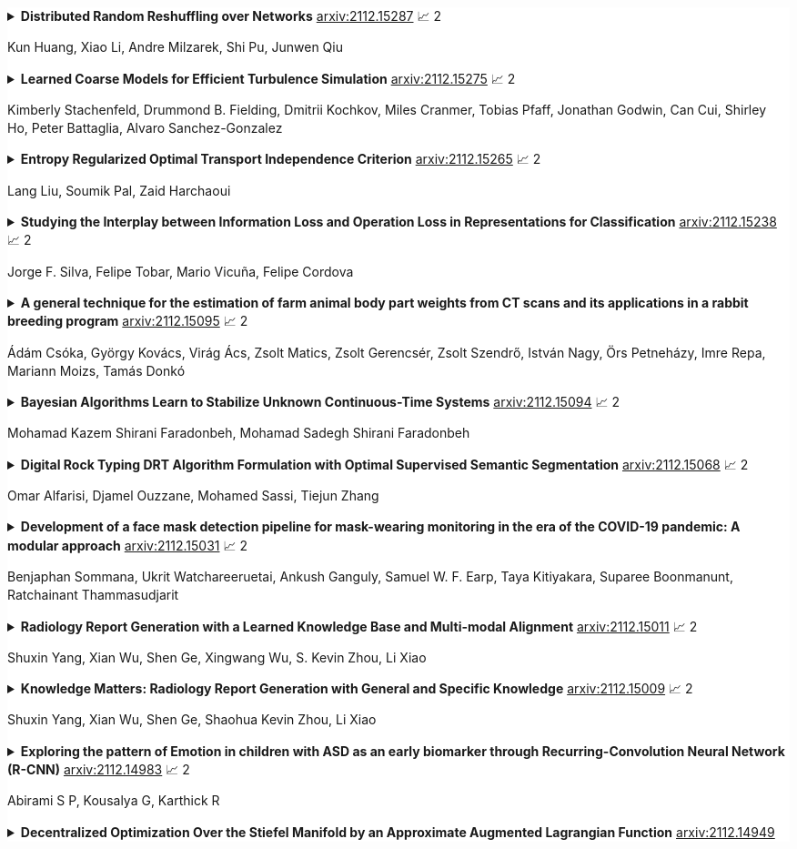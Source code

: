 
<details><summary><b>Distributed Random Reshuffling over Networks</b>
<a href="https://arxiv.org/abs/2112.15287">arxiv:2112.15287</a>
&#x1F4C8; 2 <br>
<p>Kun Huang, Xiao Li, Andre Milzarek, Shi Pu, Junwen Qiu</p></summary></details>

<details><summary><b>Learned Coarse Models for Efficient Turbulence Simulation</b>
<a href="https://arxiv.org/abs/2112.15275">arxiv:2112.15275</a>
&#x1F4C8; 2 <br>
<p>Kimberly Stachenfeld, Drummond B. Fielding, Dmitrii Kochkov, Miles Cranmer, Tobias Pfaff, Jonathan Godwin, Can Cui, Shirley Ho, Peter Battaglia, Alvaro Sanchez-Gonzalez</p></summary></details>

<details><summary><b>Entropy Regularized Optimal Transport Independence Criterion</b>
<a href="https://arxiv.org/abs/2112.15265">arxiv:2112.15265</a>
&#x1F4C8; 2 <br>
<p>Lang Liu, Soumik Pal, Zaid Harchaoui</p></summary></details>

<details><summary><b>Studying the Interplay between Information Loss and Operation Loss in Representations for Classification</b>
<a href="https://arxiv.org/abs/2112.15238">arxiv:2112.15238</a>
&#x1F4C8; 2 <br>
<p>Jorge F. Silva, Felipe Tobar, Mario Vicuña, Felipe Cordova</p></summary></details>

<details><summary><b>A general technique for the estimation of farm animal body part weights from CT scans and its applications in a rabbit breeding program</b>
<a href="https://arxiv.org/abs/2112.15095">arxiv:2112.15095</a>
&#x1F4C8; 2 <br>
<p>Ádám Csóka, György Kovács, Virág Ács, Zsolt Matics, Zsolt Gerencsér, Zsolt Szendrő, István Nagy, Örs Petneházy, Imre Repa, Mariann Moizs, Tamás Donkó</p></summary></details>

<details><summary><b>Bayesian Algorithms Learn to Stabilize Unknown Continuous-Time Systems</b>
<a href="https://arxiv.org/abs/2112.15094">arxiv:2112.15094</a>
&#x1F4C8; 2 <br>
<p>Mohamad Kazem Shirani Faradonbeh, Mohamad Sadegh Shirani Faradonbeh</p></summary></details>

<details><summary><b>Digital Rock Typing DRT Algorithm Formulation with Optimal Supervised Semantic Segmentation</b>
<a href="https://arxiv.org/abs/2112.15068">arxiv:2112.15068</a>
&#x1F4C8; 2 <br>
<p>Omar Alfarisi, Djamel Ouzzane, Mohamed Sassi, Tiejun Zhang</p></summary></details>

<details><summary><b>Development of a face mask detection pipeline for mask-wearing monitoring in the era of the COVID-19 pandemic: A modular approach</b>
<a href="https://arxiv.org/abs/2112.15031">arxiv:2112.15031</a>
&#x1F4C8; 2 <br>
<p>Benjaphan Sommana, Ukrit Watchareeruetai, Ankush Ganguly, Samuel W. F. Earp, Taya Kitiyakara, Suparee Boonmanunt, Ratchainant Thammasudjarit</p></summary></details>

<details><summary><b>Radiology Report Generation with a Learned Knowledge Base and Multi-modal Alignment</b>
<a href="https://arxiv.org/abs/2112.15011">arxiv:2112.15011</a>
&#x1F4C8; 2 <br>
<p>Shuxin Yang, Xian Wu, Shen Ge, Xingwang Wu, S. Kevin Zhou, Li Xiao</p></summary></details>

<details><summary><b>Knowledge Matters: Radiology Report Generation with General and Specific Knowledge</b>
<a href="https://arxiv.org/abs/2112.15009">arxiv:2112.15009</a>
&#x1F4C8; 2 <br>
<p>Shuxin Yang, Xian Wu, Shen Ge, Shaohua Kevin Zhou, Li Xiao</p></summary></details>

<details><summary><b>Exploring the pattern of Emotion in children with ASD as an early biomarker through Recurring-Convolution Neural Network (R-CNN)</b>
<a href="https://arxiv.org/abs/2112.14983">arxiv:2112.14983</a>
&#x1F4C8; 2 <br>
<p>Abirami S P, Kousalya G, Karthick R</p></summary></details>

<details><summary><b>Decentralized Optimization Over the Stiefel Manifold by an Approximate Augmented Lagrangian Function</b>
<a href="https://arxiv.org/abs/2112.14949">arxiv:2112.14949</a>